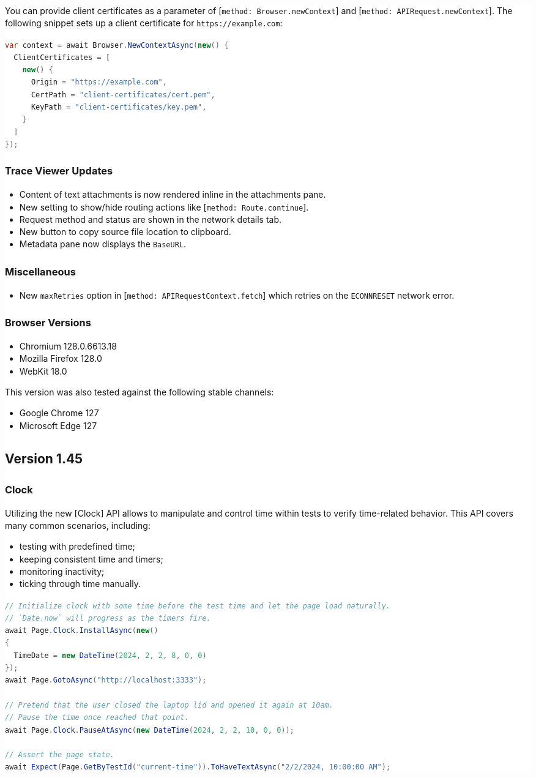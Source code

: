 You can provide client certificates as a parameter of [`method: Browser.newContext`] and [`method: APIRequest.newContext`]. The following snippet sets up a client certificate for `https://example.com`:

```csharp
var context = await Browser.NewContextAsync(new() {
  ClientCertificates = [
    new() {
      Origin = "https://example.com",
      CertPath = "client-certificates/cert.pem",
      KeyPath = "client-certificates/key.pem",
    }
  ]
});
```

### Trace Viewer Updates

- Content of text attachments is now rendered inline in the attachments pane.
- New setting to show/hide routing actions like [`method: Route.continue`].
- Request method and status are shown in the network details tab.
- New button to copy source file location to clipboard.
- Metadata pane now displays the `BaseURL`.

### Miscellaneous

- New `maxRetries` option in [`method: APIRequestContext.fetch`] which retries on the `ECONNRESET` network error.

### Browser Versions

- Chromium 128.0.6613.18
- Mozilla Firefox 128.0
- WebKit 18.0

This version was also tested against the following stable channels:

- Google Chrome 127
- Microsoft Edge 127


## Version 1.45

### Clock

Utilizing the new [Clock] API allows to manipulate and control time within tests to verify time-related behavior. This API covers many common scenarios, including:
* testing with predefined time;
* keeping consistent time and timers;
* monitoring inactivity;
* ticking through time manually.

```csharp
// Initialize clock with some time before the test time and let the page load naturally.
// `Date.now` will progress as the timers fire.
await Page.Clock.InstallAsync(new()
{
  TimeDate = new DateTime(2024, 2, 2, 8, 0, 0)
});
await Page.GotoAsync("http://localhost:3333");

// Pretend that the user closed the laptop lid and opened it again at 10am.
// Pause the time once reached that point.
await Page.Clock.PauseAtAsync(new DateTime(2024, 2, 2, 10, 0, 0));

// Assert the page state.
await Expect(Page.GetByTestId("current-time")).ToHaveTextAsync("2/2/2024, 10:00:00 AM");
```